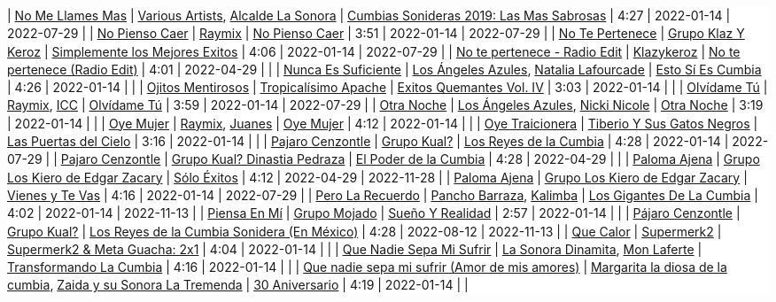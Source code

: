 | [No Me Llames Mas](https://open.spotify.com/track/4RCTjGrzg8oivs6CLJn0Rq) | [Various Artists](https://open.spotify.com/artist/0LyfQWJT6nXafLPZqxe9Of), [Alcalde La Sonora](https://open.spotify.com/artist/6sXu0pNqYJNlS46xqSwKxZ) | [Cumbias Sonideras 2019: Las Mas Sabrosas](https://open.spotify.com/album/5tn1jVplREifTWuJS1xbEN) | 4:27 | 2022-01-14 | 2022-07-29 |
| [No Pienso Caer](https://open.spotify.com/track/1lVHiMaB3bHEjOtuAX0hMm) | [Raymix](https://open.spotify.com/artist/0hHT2BH7XTm3ZdZb6CX064) | [No Pienso Caer](https://open.spotify.com/album/1JoQ2JCFjyol7rwn82BbvN) | 3:51 | 2022-01-14 | 2022-07-29 |
| [No Te Pertenece](https://open.spotify.com/track/0l3xSnsklPEIz9mgC4p49x) | [Grupo Klaz Y Keroz](https://open.spotify.com/artist/2qGvIoLAh7vSsUWSNOi3pC) | [Simplemente los Mejores Exitos](https://open.spotify.com/album/4hJYuuS30Tu6vKUepJlWWm) | 4:06 | 2022-01-14 | 2022-07-29 |
| [No te pertenece \- Radio Edit](https://open.spotify.com/track/61d67uSTg6cBHopUve5hsS) | [Klazykeroz](https://open.spotify.com/artist/1scdd3RHOCWx72TOGGEBHs) | [No te pertenece \(Radio Edit\)](https://open.spotify.com/album/4OHH9wtBsz0yqCEpIzQHUo) | 4:01 | 2022-04-29 |  |
| [Nunca Es Suficiente](https://open.spotify.com/track/63USmok1OioBzKuWGW9wAg) | [Los Ángeles Azules](https://open.spotify.com/artist/0ZCO8oVkMj897cKgFH7fRW), [Natalia Lafourcade](https://open.spotify.com/artist/1hcdI2N1023RvSwLzTtdsp) | [Esto Sí Es Cumbia](https://open.spotify.com/album/3m1T3n3PcjlOoo4GfLGgkY) | 4:26 | 2022-01-14 |  |
| [Ojitos Mentirosos](https://open.spotify.com/track/7DTKpVBKNPsDGKwVTl2Txe) | [Tropicalísimo Apache](https://open.spotify.com/artist/1veLiIQBt4YcFO5Z36DwFO) | [Exitos Quemantes Vol\. IV](https://open.spotify.com/album/1nYMViSA4UU0LvvWlKrcrC) | 3:03 | 2022-01-14 |  |
| [Olvídame Tú](https://open.spotify.com/track/0xTnLFkPi5y8rAP20vdoIt) | [Raymix](https://open.spotify.com/artist/0hHT2BH7XTm3ZdZb6CX064), [ICC](https://open.spotify.com/artist/66UyAOM9ECEDzsfUm9UXeF) | [Olvídame Tú](https://open.spotify.com/album/5bmfTVLLnz2Ss8MVwmSTqL) | 3:59 | 2022-01-14 | 2022-07-29 |
| [Otra Noche](https://open.spotify.com/track/5i82o3878xCPNCUK8VIeqX) | [Los Ángeles Azules](https://open.spotify.com/artist/0ZCO8oVkMj897cKgFH7fRW), [Nicki Nicole](https://open.spotify.com/artist/2UZIAOlrnyZmyzt1nuXr9y) | [Otra Noche](https://open.spotify.com/album/202ZNK1Xpb0r72VyHsz23L) | 3:19 | 2022-01-14 |  |
| [Oye Mujer](https://open.spotify.com/track/5aLELbBB0Pa7TlGJJyBJo9) | [Raymix](https://open.spotify.com/artist/0hHT2BH7XTm3ZdZb6CX064), [Juanes](https://open.spotify.com/artist/0UWZUmn7sybxMCqrw9tGa7) | [Oye Mujer](https://open.spotify.com/album/61g9r3DhCVt25gpz2FD1DD) | 4:12 | 2022-01-14 |  |
| [Oye Traicionera](https://open.spotify.com/track/5DLCicaLhdpkDYCMmhy0pT) | [Tiberio Y Sus Gatos Negros](https://open.spotify.com/artist/6a5iqJmvklikJ2kUIl2xl1) | [Las Puertas del Cielo](https://open.spotify.com/album/2v3ywlWkUau8iq77G5rdz9) | 3:16 | 2022-01-14 |  |
| [Pajaro Cenzontle](https://open.spotify.com/track/4XiIASEYCZrrMnzUmVMvbk) | [Grupo Kual?](https://open.spotify.com/artist/4r880LQXdnpTflv3uqV4kX) | [Los Reyes de la Cumbia](https://open.spotify.com/album/7dqGNgngoKiz7sRR7DaBjw) | 4:28 | 2022-01-14 | 2022-07-29 |
| [Pajaro Cenzontle](https://open.spotify.com/track/05NDHplkvd0j8hg0XxwPFX) | [Grupo Kual? Dinastia Pedraza](https://open.spotify.com/artist/5PjsLo3UsW3pdl1z6I4hWq) | [El Poder de la Cumbia](https://open.spotify.com/album/79LPQTAIJn9zkZbQxjijae) | 4:28 | 2022-04-29 |  |
| [Paloma Ajena](https://open.spotify.com/track/65uUNFe02bXVS4KydSSYOE) | [Grupo Los Kiero de Edgar Zacary](https://open.spotify.com/artist/0Dp5uzlISYu38jwPXsGPqF) | [Sólo Éxitos](https://open.spotify.com/album/6Kg07PFyPcAMUu0Tey9Qk1) | 4:12 | 2022-04-29 | 2022-11-28 |
| [Paloma Ajena](https://open.spotify.com/track/0AX1ShxzaHqivKsKCt0FJm) | [Grupo Los Kiero de Edgar Zacary](https://open.spotify.com/artist/0Dp5uzlISYu38jwPXsGPqF) | [Vienes y Te Vas](https://open.spotify.com/album/2dqG1Z4gg5Zl4yKyR0NuoK) | 4:16 | 2022-01-14 | 2022-07-29 |
| [Pero La Recuerdo](https://open.spotify.com/track/5aTH2uXcAXh36qd4iYzx99) | [Pancho Barraza](https://open.spotify.com/artist/5dmU7FrmtbQaSzIvGsE4Jp), [Kalimba](https://open.spotify.com/artist/4RjamFQJNT8nVbTKXJDJgv) | [Los Gigantes De La Cumbia](https://open.spotify.com/album/6X18OZwslOKTDm43TmOF4M) | 4:02 | 2022-01-14 | 2022-11-13 |
| [Piensa En Mí](https://open.spotify.com/track/1xKP7GVLY33i5jmx1bB1Kk) | [Grupo Mojado](https://open.spotify.com/artist/28NFZuZbEm7yzMpv1q1Rb7) | [Sueño Y Realidad](https://open.spotify.com/album/3jVJ1fTyUxYdpzb8Pt9V6U) | 2:57 | 2022-01-14 |  |
| [Pájaro Cenzontle](https://open.spotify.com/track/6gPvLeepmgcomvexn37dJl) | [Grupo Kual?](https://open.spotify.com/artist/4r880LQXdnpTflv3uqV4kX) | [Los Reyes de la Cumbia Sonidera \(En México\)](https://open.spotify.com/album/23WjnVpH4goH0hbfQ7Xs8B) | 4:28 | 2022-08-12 | 2022-11-13 |
| [Que Calor](https://open.spotify.com/track/43a4fBKL1HlRPCYOsZdh3j) | [Supermerk2](https://open.spotify.com/artist/3coKfYwV0ppdzD65z1cu3i) | [Supermerk2 & Meta Guacha: 2x1](https://open.spotify.com/album/3iEZnqx25qRtb6XKFaYq0y) | 4:04 | 2022-01-14 |  |
| [Que Nadie Sepa Mi Sufrir](https://open.spotify.com/track/0A2fcg05Ii6MpFCiuzfNfJ) | [La Sonora Dinamita](https://open.spotify.com/artist/13or1Wf6ipcvSIiurZATvw), [Mon Laferte](https://open.spotify.com/artist/4boI7bJtmB1L3b1cuL75Zr) | [Transformando La Cumbia](https://open.spotify.com/album/0oQPPVHlGTrEPptF9mOZeZ) | 4:16 | 2022-01-14 |  |
| [Que nadie sepa mi sufrir \(Amor de mis amores\)](https://open.spotify.com/track/6azC9WCgqehMj2tHoaa10b) | [Margarita la diosa de la cumbia](https://open.spotify.com/artist/2vdi5RS6XV5Qy7J5GgDqgn), [Zaida y su Sonora La Tremenda](https://open.spotify.com/artist/7jUKdlvwrJB1UDHMa7fP4x) | [30 Aniversario](https://open.spotify.com/album/7bYeeLp33ix2DiyM8f5It6) | 4:19 | 2022-01-14 |  |